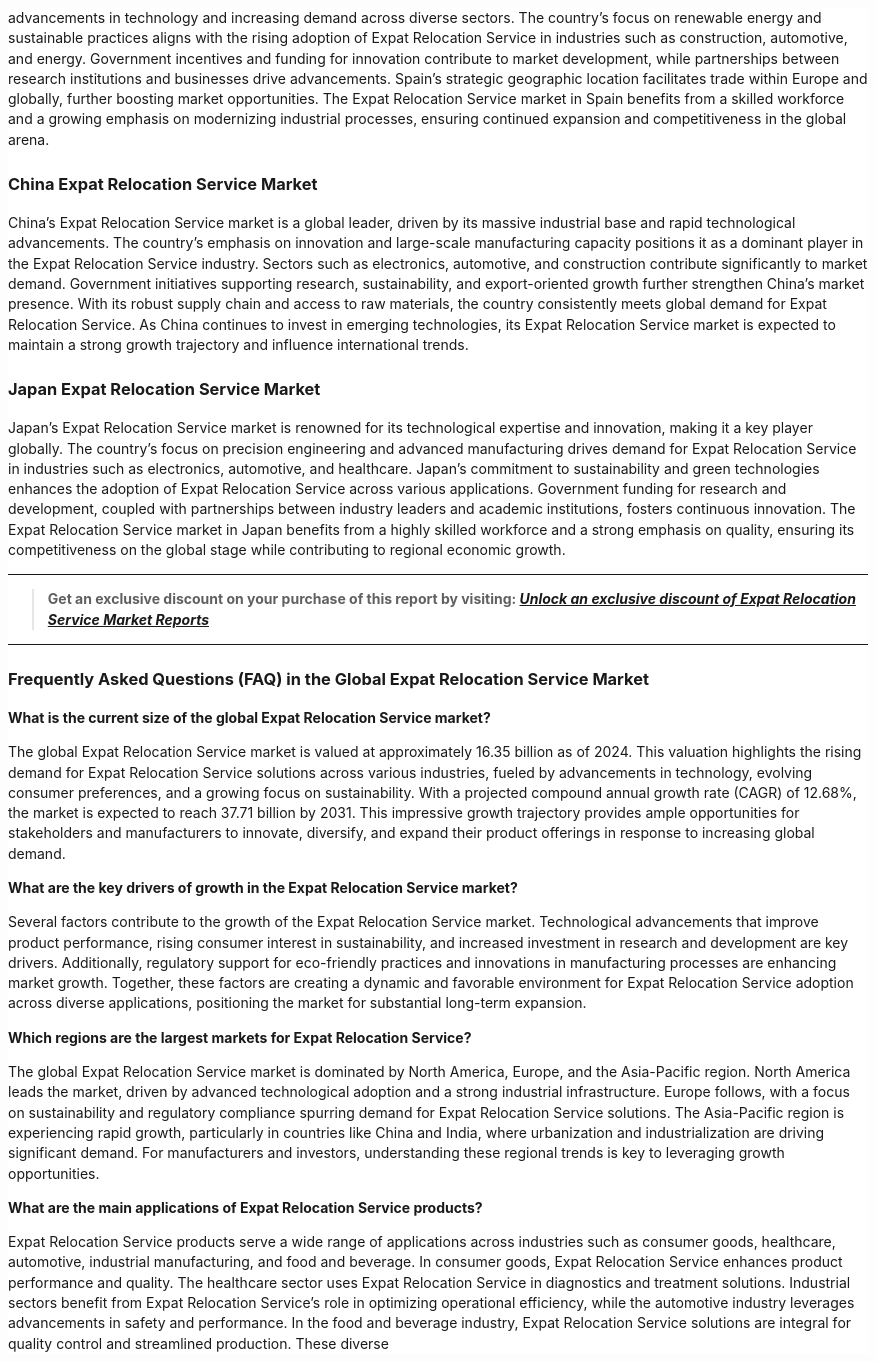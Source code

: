 advancements in technology and increasing demand across diverse sectors. The country&rsquo;s focus on renewable energy and sustainable practices aligns with the rising adoption of Expat Relocation Service in industries such as construction, automotive, and energy. Government incentives and funding for innovation contribute to market development, while partnerships between research institutions and businesses drive advancements. Spain&rsquo;s strategic geographic location facilitates trade within Europe and globally, further boosting market opportunities. The Expat Relocation Service market in Spain benefits from a skilled workforce and a growing emphasis on modernizing industrial processes, ensuring continued expansion and competitiveness in the global arena.</p><h3>China Expat Relocation Service Market</h3><p>China&rsquo;s Expat Relocation Service market is a global leader, driven by its massive industrial base and rapid technological advancements. The country&rsquo;s emphasis on innovation and large-scale manufacturing capacity positions it as a dominant player in the Expat Relocation Service industry. Sectors such as electronics, automotive, and construction contribute significantly to market demand. Government initiatives supporting research, sustainability, and export-oriented growth further strengthen China&rsquo;s market presence. With its robust supply chain and access to raw materials, the country consistently meets global demand for Expat Relocation Service. As China continues to invest in emerging technologies, its Expat Relocation Service market is expected to maintain a strong growth trajectory and influence international trends.</p><h3>Japan Expat Relocation Service Market</h3><p>Japan&rsquo;s Expat Relocation Service market is renowned for its technological expertise and innovation, making it a key player globally. The country&rsquo;s focus on precision engineering and advanced manufacturing drives demand for Expat Relocation Service in industries such as electronics, automotive, and healthcare. Japan&rsquo;s commitment to sustainability and green technologies enhances the adoption of Expat Relocation Service across various applications. Government funding for research and development, coupled with partnerships between industry leaders and academic institutions, fosters continuous innovation. The Expat Relocation Service market in Japan benefits from a highly skilled workforce and a strong emphasis on quality, ensuring its competitiveness on the global stage while contributing to regional economic growth.</p><hr /><blockquote><p><strong>Get an exclusive discount on your purchase of this report by visiting: <em><a href="://marketresearchpulse.com/ask-for-discount/44357?utm_source=Github&amp;utm_medium=021">Unlock an exclusive discount of Expat Relocation Service Market Reports</a></em>&nbsp;</strong></p></blockquote><hr /><h3>Frequently Asked Questions (FAQ) in the Global Expat Relocation Service Market</h3><p><strong>What is the current size of the global Expat Relocation Service market?</strong></p><p>The global Expat Relocation Service market is valued at approximately 16.35 billion as of 2024. This valuation highlights the rising demand for Expat Relocation Service solutions across various industries, fueled by advancements in technology, evolving consumer preferences, and a growing focus on sustainability. With a projected compound annual growth rate (CAGR) of 12.68%, the market is expected to reach 37.71 billion by 2031. This impressive growth trajectory provides ample opportunities for stakeholders and manufacturers to innovate, diversify, and expand their product offerings in response to increasing global demand.</p><p><strong>What are the key drivers of growth in the Expat Relocation Service market?</strong></p><p>Several factors contribute to the growth of the Expat Relocation Service market. Technological advancements that improve product performance, rising consumer interest in sustainability, and increased investment in research and development are key drivers. Additionally, regulatory support for eco-friendly practices and innovations in manufacturing processes are enhancing market growth. Together, these factors are creating a dynamic and favorable environment for Expat Relocation Service adoption across diverse applications, positioning the market for substantial long-term expansion.</p><p><strong>Which regions are the largest markets for Expat Relocation Service?</strong></p><p>The global Expat Relocation Service market is dominated by North America, Europe, and the Asia-Pacific region. North America leads the market, driven by advanced technological adoption and a strong industrial infrastructure. Europe follows, with a focus on sustainability and regulatory compliance spurring demand for Expat Relocation Service solutions. The Asia-Pacific region is experiencing rapid growth, particularly in countries like China and India, where urbanization and industrialization are driving significant demand. For manufacturers and investors, understanding these regional trends is key to leveraging growth opportunities.</p><p><strong>What are the main applications of Expat Relocation Service products?</strong></p><p>Expat Relocation Service products serve a wide range of applications across industries such as consumer goods, healthcare, automotive, industrial manufacturing, and food and beverage. In consumer goods, Expat Relocation Service enhances product performance and quality. The healthcare sector uses Expat Relocation Service in diagnostics and treatment solutions. Industrial sectors benefit from Expat Relocation Service&rsquo;s role in optimizing operational efficiency, while the automotive industry leverages advancements in safety and performance. In the food and beverage industry, Expat Relocation Service solutions are integral for quality control and streamlined production. These diverse